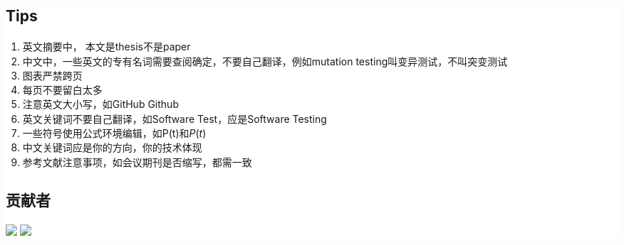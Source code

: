 ## Tips
1. 英文摘要中， 本文是thesis不是paper
2. 中文中，一些英文的专有名词需要查阅确定，不要自己翻译，例如mutation testing叫变异测试，不叫突变测试
3. 图表严禁跨页
4. 每页不要留白太多
5. 注意英文大小写，如GitHub Github
6. 英文关键词不要自己翻译，如Software Test，应是Software Testing
7. 一些符号使用公式环境编辑，如P(t)和$P(t)$
8. 中文关键词应是你的方向，你的技术体现
9. 参考文献注意事项，如会议期刊是否缩写，都需一致

 ## 贡献者

<a href="  https://github.com/QuanjunZhang">  <img src="https://avatars.githubusercontent.com/u/19492104?v=4"  width="80" /></a> 
<a href=" https://github.com/d-w-x">  <img src="https://avatars.githubusercontent.com/u/35656321?v=4"  width="80" /></a> 
